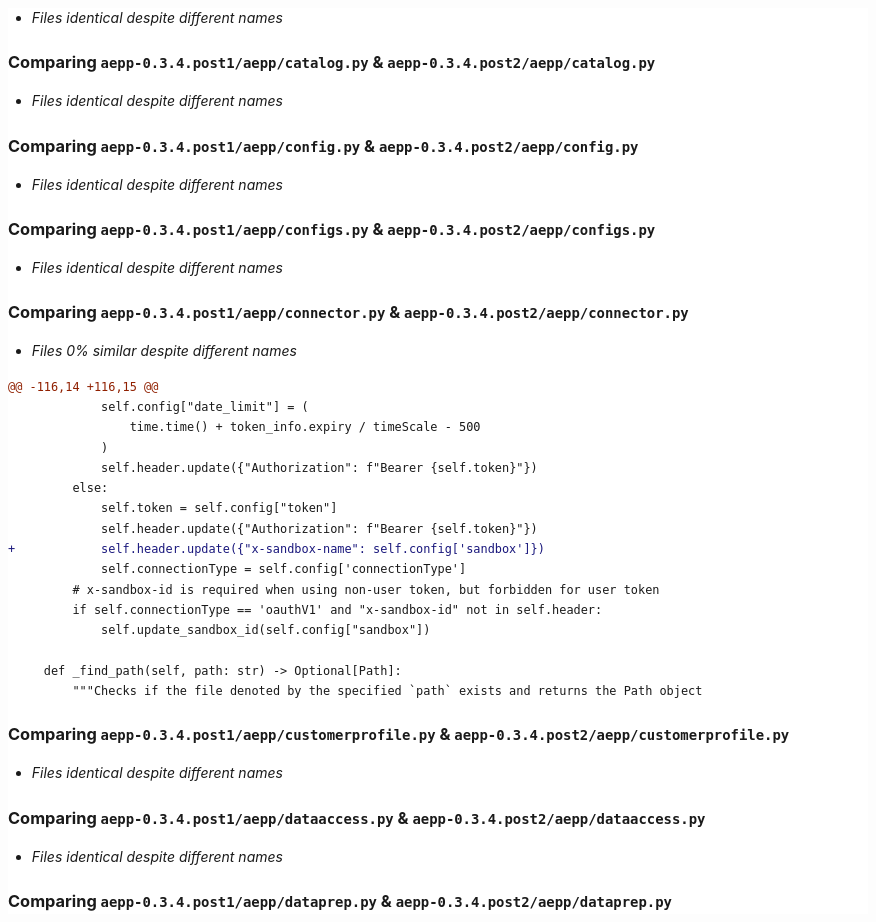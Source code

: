  * *Files identical despite different names*

### Comparing `aepp-0.3.4.post1/aepp/catalog.py` & `aepp-0.3.4.post2/aepp/catalog.py`

 * *Files identical despite different names*

### Comparing `aepp-0.3.4.post1/aepp/config.py` & `aepp-0.3.4.post2/aepp/config.py`

 * *Files identical despite different names*

### Comparing `aepp-0.3.4.post1/aepp/configs.py` & `aepp-0.3.4.post2/aepp/configs.py`

 * *Files identical despite different names*

### Comparing `aepp-0.3.4.post1/aepp/connector.py` & `aepp-0.3.4.post2/aepp/connector.py`

 * *Files 0% similar despite different names*

```diff
@@ -116,14 +116,15 @@
             self.config["date_limit"] = (
                 time.time() + token_info.expiry / timeScale - 500
             )
             self.header.update({"Authorization": f"Bearer {self.token}"})
         else:
             self.token = self.config["token"]
             self.header.update({"Authorization": f"Bearer {self.token}"})
+            self.header.update({"x-sandbox-name": self.config['sandbox']})
             self.connectionType = self.config['connectionType']
         # x-sandbox-id is required when using non-user token, but forbidden for user token
         if self.connectionType == 'oauthV1' and "x-sandbox-id" not in self.header:
             self.update_sandbox_id(self.config["sandbox"])
 
     def _find_path(self, path: str) -> Optional[Path]:
         """Checks if the file denoted by the specified `path` exists and returns the Path object
```

### Comparing `aepp-0.3.4.post1/aepp/customerprofile.py` & `aepp-0.3.4.post2/aepp/customerprofile.py`

 * *Files identical despite different names*

### Comparing `aepp-0.3.4.post1/aepp/dataaccess.py` & `aepp-0.3.4.post2/aepp/dataaccess.py`

 * *Files identical despite different names*

### Comparing `aepp-0.3.4.post1/aepp/dataprep.py` & `aepp-0.3.4.post2/aepp/dataprep.py`
